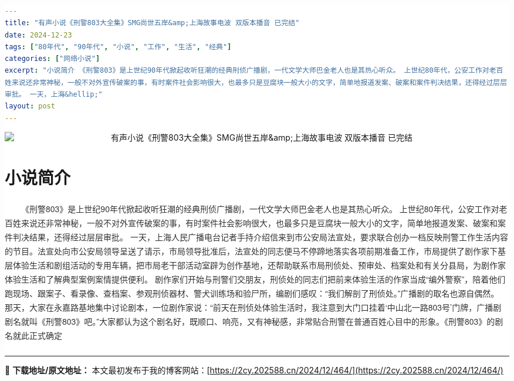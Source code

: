 ```yaml
---
title: "有声小说《刑警803大全集》SMG尚世五岸&amp;上海故事电波 双版本播音 已完结"
date: 2024-12-23
tags: ["80年代", "90年代", "小说", "工作", "生活", "经典"]
categories: ["网络小说"]
excerpt: "小说简介 《刑警803》是上世纪90年代掀起收听狂潮的经典刑侦广播剧，一代文学大师巴金老人也是其热心听众。 上世纪80年代，公安工作对老百姓来说还非常神秘，一般不对外宣传破案的事，有时案件社会影响很大，也最多只是豆腐块一般大小的文字，简单地报道发案、破案和案件判决结果，还得经过层层审批。 一天，上海&hellip;"
layout: post
---
```


<p style="text-align: center;"><img style="display: block; margin-left: auto; margin-right: auto; width: 100%; height: auto;" src="https://2cy.202588.cn//wp-content/uploads/2024/12/20241223_676962eaefe37.webp" alt="有声小说《刑警803大全集》SMG尚世五岸&amp;amp;上海故事电波 双版本播音 已完结" /></p>

<h1 style="white-space: normal; text-align: left;">小说简介</h1>
<div style="white-space: normal; overflow-wrap: break-word; color: #333333; margin-bottom: 15px; text-indent: 2em; line-height: 24px; zoom: 1; font-family: 'Helvetica Neue', Helvetica, Arial, 'PingFang SC', 'Hiragino Sans GB', 'Microsoft YaHei', 'WenQuanYi Micro Hei', sans-serif; background-color: #ffffff; text-align: left;" data-pid="5">
<div style="overflow-wrap: break-word; margin-bottom: 15px; text-indent: 2em; line-height: 24px; zoom: 1; text-align: left;" data-pid="4">
<div style="overflow-wrap: break-word; margin-bottom: 15px; text-indent: 2em; line-height: 24px; zoom: 1; text-align: left;" data-pid="12">
<div style="overflow-wrap: break-word; margin-bottom: 15px; text-indent: 2em; line-height: 24px; zoom: 1; text-align: left;" data-pid="3">
<div style="overflow-wrap: break-word; color: #333333; margin-bottom: 15px; text-indent: 28px; line-height: 24px; zoom: 1; font-family: 'Helvetica Neue', Helvetica, Arial, 'PingFang SC', 'Hiragino Sans GB', 'Microsoft YaHei', 'WenQuanYi Micro Hei', sans-serif; white-space: normal; background-color: #ffffff; text-align: left;" data-pid="1">《刑警803》是上世纪90年代掀起收听狂潮的经典刑侦广播剧，一代文学大师巴金老人也是其热心听众。 上世纪80年代，公安工作对老百姓来说还非常神秘，一般不对外宣传破案的事，有时案件社会影响很大，也最多只是豆腐块一般大小的文字，简单地报道发案、破案和案件判决结果，还得经过层层审批。 一天，上海人民广播电台记者手持介绍信来到市公安局法宣处，要求联合创办一档反映刑警工作生活内容的节目。法宣处向市公安局领导呈送了请示，市局领导批准后，法宣处的同志便马不停蹄地落实各项前期准备工作，市局提供了剧作家下基层体验生活和剧组活动的专用车辆，把市局老干部活动室辟为创作基地，还帮助联系市局刑侦处、预审处、档案处和有关分县局，为剧作家体验生活和了解典型案例案情提供便利。 剧作家们开始与刑警们交朋友，刑侦处的同志们把前来体验生活的作家当成“编外警察”，陪着他们跑现场、跟案子、看录像、查档案、参观刑侦器材、警犬训练场和验尸所，编剧们感叹：“我们解剖了刑侦处。”广播剧的取名也源自偶然。 那天，大家在永嘉路基地集中讨论剧本，一位剧作家说：“前天在刑侦处体验生活时，我注意到大门口挂着‘中山北一路803号’门牌，广播剧剧名就叫《刑警803》吧。”大家都认为这个剧名好，既顺口、响亮，又有神秘感，非常贴合刑警在普通百姓心目中的形象。《刑警803》的剧名就此正式确定</div>
</div>
</div>
</div>
</div>
<h3 style="white-space: normal; text-align: left;"></h3>

---
📖 **下载地址/原文地址：** 本文最初发布于我的博客网站：[https://2cy.202588.cn/2024/12/464/](https://2cy.202588.cn/2024/12/464/)
